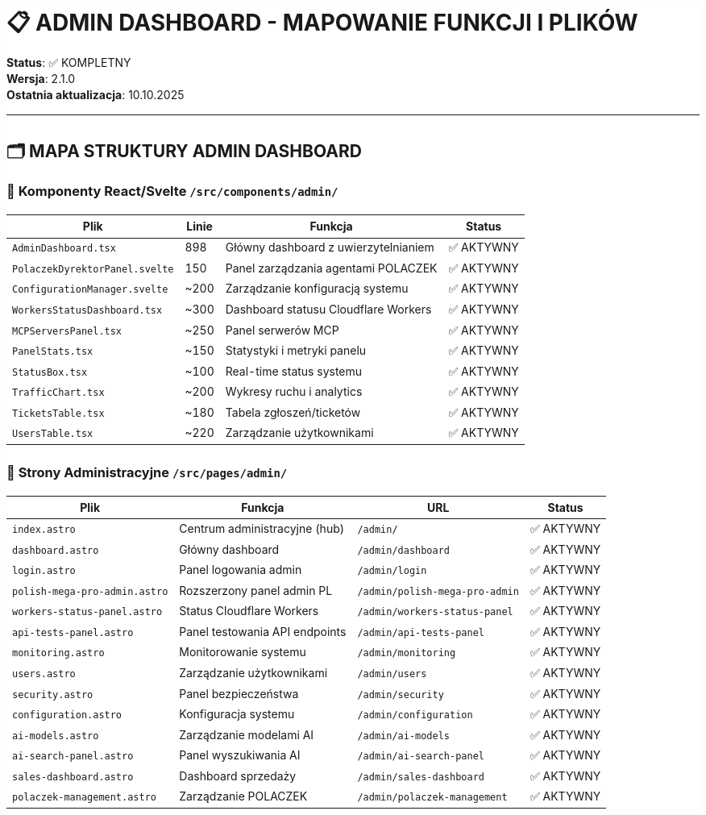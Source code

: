 # 📋 ADMIN DASHBOARD - MAPOWANIE FUNKCJI I PLIKÓW

**Status**: ✅ KOMPLETNY  
**Wersja**: 2.1.0  
**Ostatnia aktualizacja**: 10.10.2025

---

## 🗂️ MAPA STRUKTURY ADMIN DASHBOARD

### 📁 **Komponenty React/Svelte** `/src/components/admin/`

| Plik                           | Linie | Funkcja                              | Status     |
| ------------------------------ | ----- | ------------------------------------ | ---------- |
| `AdminDashboard.tsx`           | 898   | Główny dashboard z uwierzytelnianiem | ✅ AKTYWNY |
| `PolaczekDyrektorPanel.svelte` | 150   | Panel zarządzania agentami POLACZEK  | ✅ AKTYWNY |
| `ConfigurationManager.svelte`  | ~200  | Zarządzanie konfiguracją systemu     | ✅ AKTYWNY |
| `WorkersStatusDashboard.tsx`   | ~300  | Dashboard statusu Cloudflare Workers | ✅ AKTYWNY |
| `MCPServersPanel.tsx`          | ~250  | Panel serwerów MCP                   | ✅ AKTYWNY |
| `PanelStats.tsx`               | ~150  | Statystyki i metryki panelu          | ✅ AKTYWNY |
| `StatusBox.tsx`                | ~100  | Real-time status systemu             | ✅ AKTYWNY |
| `TrafficChart.tsx`             | ~200  | Wykresy ruchu i analytics            | ✅ AKTYWNY |
| `TicketsTable.tsx`             | ~180  | Tabela zgłoszeń/ticketów             | ✅ AKTYWNY |
| `UsersTable.tsx`               | ~220  | Zarządzanie użytkownikami            | ✅ AKTYWNY |

### 📁 **Strony Administracyjne** `/src/pages/admin/`

| Plik                          | Funkcja                        | URL                            | Status     |
| ----------------------------- | ------------------------------ | ------------------------------ | ---------- |
| `index.astro`                 | Centrum administracyjne (hub)  | `/admin/`                      | ✅ AKTYWNY |
| `dashboard.astro`             | Główny dashboard               | `/admin/dashboard`             | ✅ AKTYWNY |
| `login.astro`                 | Panel logowania admin          | `/admin/login`                 | ✅ AKTYWNY |
| `polish-mega-pro-admin.astro` | Rozszerzony panel admin PL     | `/admin/polish-mega-pro-admin` | ✅ AKTYWNY |
| `workers-status-panel.astro`  | Status Cloudflare Workers      | `/admin/workers-status-panel`  | ✅ AKTYWNY |
| `api-tests-panel.astro`       | Panel testowania API endpoints | `/admin/api-tests-panel`       | ✅ AKTYWNY |
| `monitoring.astro`            | Monitorowanie systemu          | `/admin/monitoring`            | ✅ AKTYWNY |
| `users.astro`                 | Zarządzanie użytkownikami      | `/admin/users`                 | ✅ AKTYWNY |
| `security.astro`              | Panel bezpieczeństwa           | `/admin/security`              | ✅ AKTYWNY |
| `configuration.astro`         | Konfiguracja systemu           | `/admin/configuration`         | ✅ AKTYWNY |
| `ai-models.astro`             | Zarządzanie modelami AI        | `/admin/ai-models`             | ✅ AKTYWNY |
| `ai-search-panel.astro`       | Panel wyszukiwania AI          | `/admin/ai-search-panel`       | ✅ AKTYWNY |
| `sales-dashboard.astro`       | Dashboard sprzedaży            | `/admin/sales-dashboard`       | ✅ AKTYWNY |
| `polaczek-management.astro`   | Zarządzanie POLACZEK           | `/admin/polaczek-management`   | ✅ AKTYWNY |
